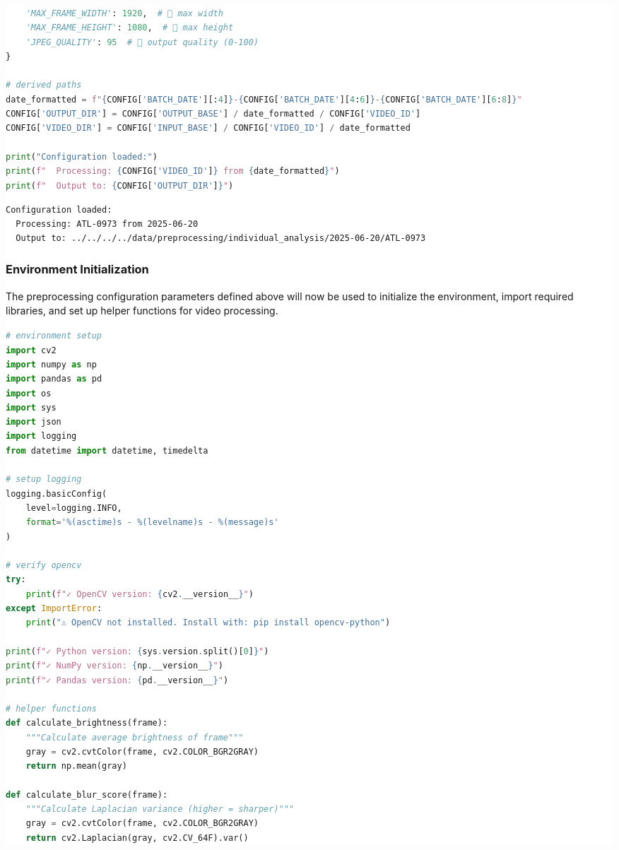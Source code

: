 ```python
    'MAX_FRAME_WIDTH': 1920,  # 🎥 max width
    'MAX_FRAME_HEIGHT': 1080,  # 🎥 max height
    'JPEG_QUALITY': 95  # 🎥 output quality (0-100)
}

# derived paths
date_formatted = f"{CONFIG['BATCH_DATE'][:4]}-{CONFIG['BATCH_DATE'][4:6]}-{CONFIG['BATCH_DATE'][6:8]}"
CONFIG['OUTPUT_DIR'] = CONFIG['OUTPUT_BASE'] / date_formatted / CONFIG['VIDEO_ID']
CONFIG['VIDEO_DIR'] = CONFIG['INPUT_BASE'] / CONFIG['VIDEO_ID'] / date_formatted

print("Configuration loaded:")
print(f"  Processing: {CONFIG['VIDEO_ID']} from {date_formatted}")
print(f"  Output to: {CONFIG['OUTPUT_DIR']}")
```

    Configuration loaded:
      Processing: ATL-0973 from 2025-06-20
      Output to: ../../../../data/preprocessing/individual_analysis/2025-06-20/ATL-0973


### Environment Initialization

The preprocessing configuration parameters defined above will now be used to initialize the environment, import required libraries, and set up helper functions for video processing.


```python
# environment setup
import cv2
import numpy as np
import pandas as pd
import os
import sys
import json
import logging
from datetime import datetime, timedelta

# setup logging
logging.basicConfig(
    level=logging.INFO,
    format='%(asctime)s - %(levelname)s - %(message)s'
)

# verify opencv
try:
    print(f"✓ OpenCV version: {cv2.__version__}")
except ImportError:
    print("⚠️ OpenCV not installed. Install with: pip install opencv-python")
    
print(f"✓ Python version: {sys.version.split()[0]}")
print(f"✓ NumPy version: {np.__version__}")
print(f"✓ Pandas version: {pd.__version__}")

# helper functions
def calculate_brightness(frame):
    """Calculate average brightness of frame"""
    gray = cv2.cvtColor(frame, cv2.COLOR_BGR2GRAY)
    return np.mean(gray)

def calculate_blur_score(frame):
    """Calculate Laplacian variance (higher = sharper)"""
    gray = cv2.cvtColor(frame, cv2.COLOR_BGR2GRAY)
    return cv2.Laplacian(gray, cv2.CV_64F).var()

```